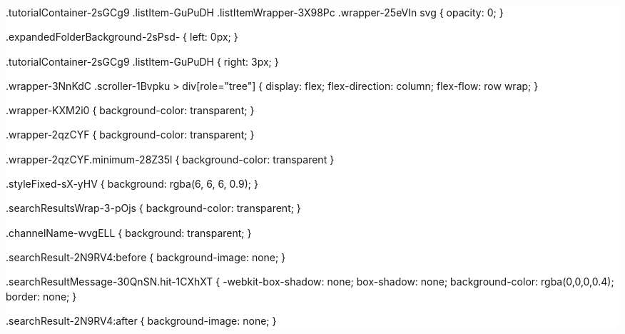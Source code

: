 .tutorialContainer-2sGCg9 .listItem-GuPuDH .listItemWrapper-3X98Pc .wrapper-25eVIn svg {
    opacity: 0;
}

.expandedFolderBackground-2sPsd- {
    left: 0px;
}

.tutorialContainer-2sGCg9 .listItem-GuPuDH {
    right: 3px;
}

.wrapper-3NnKdC .scroller-1Bvpku > div[role="tree"] {
    display: flex;
    flex-direction: column;
    flex-flow: row wrap;
}

.wrapper-KXM2i0 {
    background-color: transparent;
}

.wrapper-2qzCYF {
    background-color: transparent;
}

.wrapper-2qzCYF.minimum-28Z35l {
    background-color: transparent
}

.styleFixed-sX-yHV {
    background: rgba(6, 6, 6, 0.9);
}

.searchResultsWrap-3-pOjs {
    background-color: transparent;
}

.channelName-wvgELL {
    background: transparent;
}

.searchResult-2N9RV4:before {
    background-image: none;
}

.searchResultMessage-30QnSN.hit-1CXhXT {
    -webkit-box-shadow: none;
    box-shadow: none;
    background-color: rgba(0,0,0,0.4);
    border: none;
}

.searchResult-2N9RV4:after {
    background-image: none;
}

